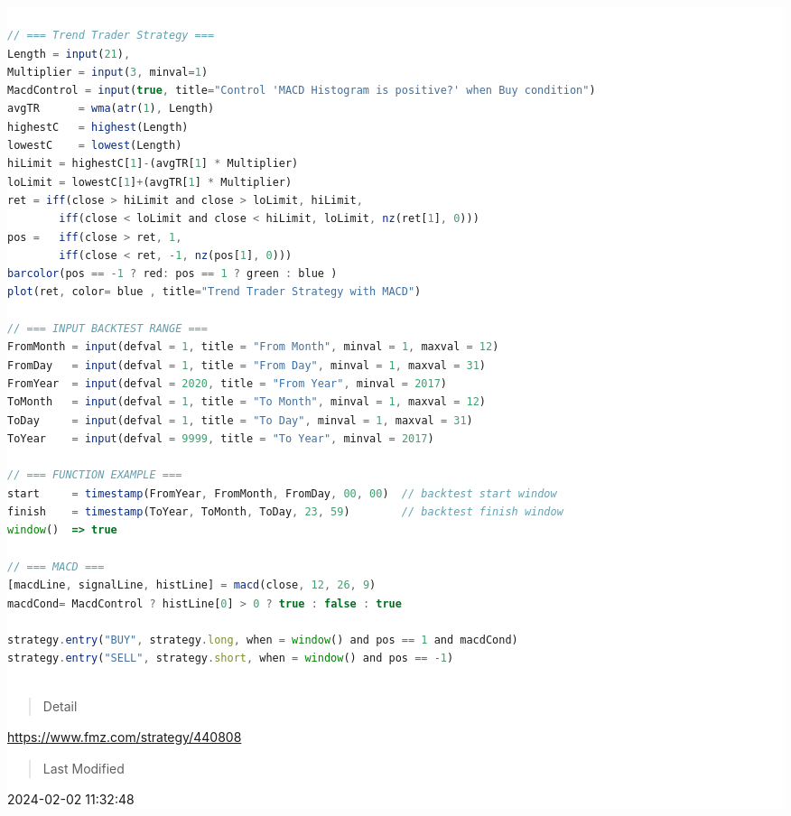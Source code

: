 ``` javascript

// === Trend Trader Strategy ===
Length = input(21),
Multiplier = input(3, minval=1)
MacdControl = input(true, title="Control 'MACD Histogram is positive?' when Buy condition")
avgTR      = wma(atr(1), Length)
highestC   = highest(Length)
lowestC    = lowest(Length)
hiLimit = highestC[1]-(avgTR[1] * Multiplier)
loLimit = lowestC[1]+(avgTR[1] * Multiplier)
ret = iff(close > hiLimit and close > loLimit, hiLimit,
        iff(close < loLimit and close < hiLimit, loLimit, nz(ret[1], 0)))
pos =	iff(close > ret, 1,
	    iff(close < ret, -1, nz(pos[1], 0))) 
barcolor(pos == -1 ? red: pos == 1 ? green : blue )
plot(ret, color= blue , title="Trend Trader Strategy with MACD")

// === INPUT BACKTEST RANGE ===
FromMonth = input(defval = 1, title = "From Month", minval = 1, maxval = 12)
FromDay   = input(defval = 1, title = "From Day", minval = 1, maxval = 31)
FromYear  = input(defval = 2020, title = "From Year", minval = 2017)
ToMonth   = input(defval = 1, title = "To Month", minval = 1, maxval = 12)
ToDay     = input(defval = 1, title = "To Day", minval = 1, maxval = 31)
ToYear    = input(defval = 9999, title = "To Year", minval = 2017)

// === FUNCTION EXAMPLE ===
start     = timestamp(FromYear, FromMonth, FromDay, 00, 00)  // backtest start window
finish    = timestamp(ToYear, ToMonth, ToDay, 23, 59)        // backtest finish window
window()  => true

// === MACD ===
[macdLine, signalLine, histLine] = macd(close, 12, 26, 9)
macdCond= MacdControl ? histLine[0] > 0 ? true : false : true

strategy.entry("BUY", strategy.long, when = window() and pos == 1 and macdCond)
strategy.entry("SELL", strategy.short, when = window() and pos == -1)



```

> Detail

https://www.fmz.com/strategy/440808

> Last Modified

2024-02-02 11:32:48
